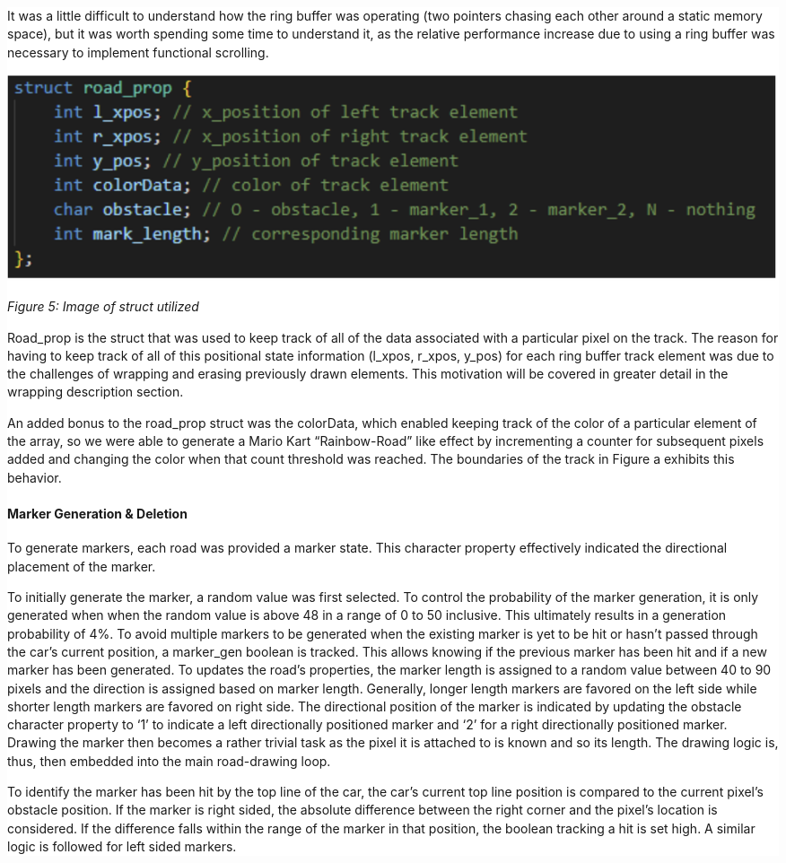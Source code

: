 It was a little difficult to understand how the ring buffer was operating (two pointers chasing each other around a static memory space), but it was worth spending some time to understand it, as the relative performance increase due to using a ring buffer was necessary to implement functional scrolling. 

![image](roadprop2.png)

*Figure 5: Image of struct utilized*

Road_prop is the struct that was used to keep track of all of the data associated with a particular pixel on the track. The reason for having to keep track of all of this positional state information (l_xpos, r_xpos, y_pos) for each ring buffer track element was due to the challenges of wrapping and erasing previously drawn elements. This motivation will be covered in greater detail in the wrapping description section. 
 
An added bonus to the road_prop struct was the colorData, which enabled keeping track of the color of a particular element of the array, so we were able to generate a Mario Kart “Rainbow-Road” like effect by incrementing a counter for subsequent pixels added and changing the color when that count threshold was reached. The boundaries of the track in Figure a exhibits this behavior. 

#### Marker Generation & Deletion

To generate markers, each road was provided a marker state. This character property effectively indicated the directional placement of the marker. 
 
To initially generate the marker, a random value was first selected. To control the probability of the marker generation, it is only generated when when the random value is above 48 in a range of 0 to 50 inclusive. This ultimately results in a generation probability of 4%. To avoid multiple markers to be generated when the existing marker is yet to be hit or hasn’t passed through the car’s current position, a marker_gen boolean is tracked. This allows knowing if the previous marker has been hit and if a new marker has been generated. To updates the road’s properties, the marker length is assigned to a random value between 40 to 90 pixels and the direction is assigned based on marker length. Generally, longer length markers are favored on the left side while shorter length markers are favored on right side. The directional position of the marker is indicated by updating the obstacle character property to ‘1’ to indicate a left directionally positioned marker and ‘2’ for a right directionally positioned marker. Drawing the marker then becomes a rather trivial task as the pixel it is attached to is known and so its length. The drawing logic is, thus, then embedded into the main road-drawing loop.
 
To identify the marker has been hit by the top line of the car, the car’s current top line position is compared to the current pixel’s obstacle position. If the marker is right sided, the absolute difference between the right corner and the pixel’s location is considered. If the difference falls within the range of the marker in that position, the boolean tracking a hit is set high. A similar logic is followed for left sided markers.
 